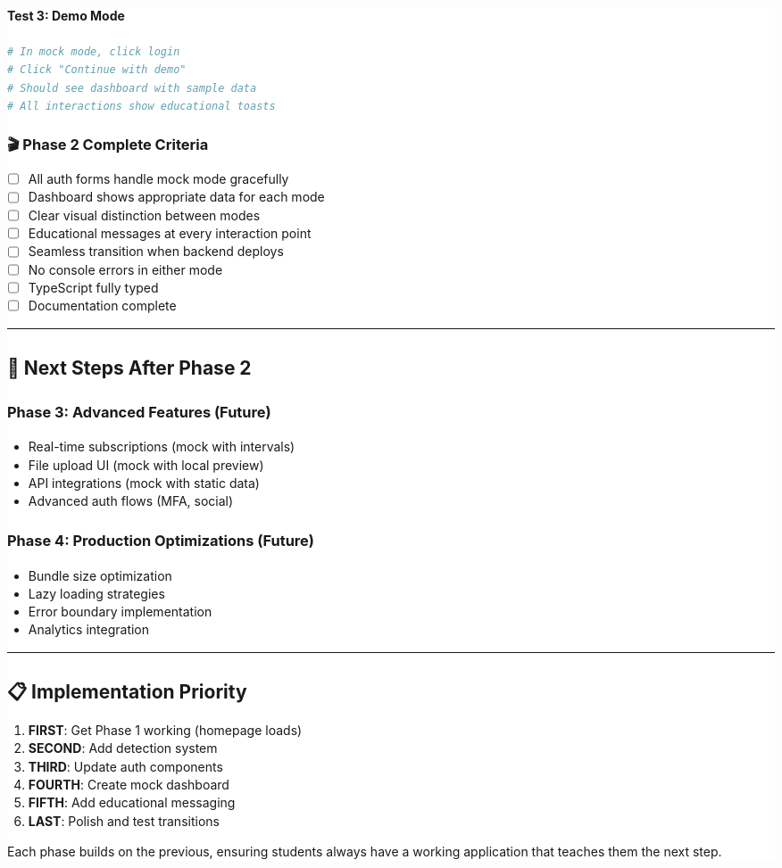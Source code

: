 #### Test 3: Demo Mode
```bash
# In mock mode, click login
# Click "Continue with demo"
# Should see dashboard with sample data
# All interactions show educational toasts
```

### 🎬 Phase 2 Complete Criteria

- [ ] All auth forms handle mock mode gracefully
- [ ] Dashboard shows appropriate data for each mode
- [ ] Clear visual distinction between modes
- [ ] Educational messages at every interaction point
- [ ] Seamless transition when backend deploys
- [ ] No console errors in either mode
- [ ] TypeScript fully typed
- [ ] Documentation complete

---

## 🚀 Next Steps After Phase 2

### Phase 3: Advanced Features (Future)
- Real-time subscriptions (mock with intervals)
- File upload UI (mock with local preview)
- API integrations (mock with static data)
- Advanced auth flows (MFA, social)

### Phase 4: Production Optimizations (Future)
- Bundle size optimization
- Lazy loading strategies
- Error boundary implementation
- Analytics integration

---

## 📋 Implementation Priority

1. **FIRST**: Get Phase 1 working (homepage loads)
2. **SECOND**: Add detection system
3. **THIRD**: Update auth components
4. **FOURTH**: Create mock dashboard
5. **FIFTH**: Add educational messaging
6. **LAST**: Polish and test transitions

Each phase builds on the previous, ensuring students always have a working application that teaches them the next step.